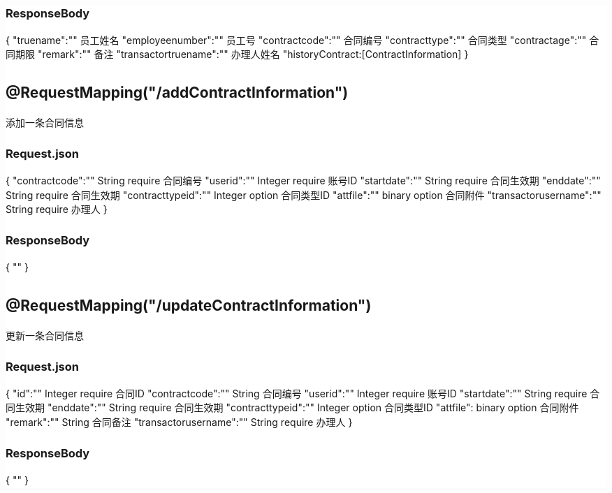 ### ResponseBody
{
   "truename":""   员工姓名
   "employeenumber":""   员工号
   "contractcode":""   合同编号
   "contracttype":""   合同类型
   "contractage":""   合同期限
   "remark":""  备注
   "transactortruename":""  办理人姓名
   "historyContract:[ContractInformation]
}

## @RequestMapping("/addContractInformation")
  添加一条合同信息
### Request.json
{
  "contractcode":""  String  require 合同编号 
  "userid":"" Integer require 账号ID
  "startdate":"" String require 合同生效期
  "enddate":"" String require 合同生效期
  "contracttypeid":"" Integer option 合同类型ID
  "attfile":"" binary option 合同附件
  "transactorusername":"" String require 办理人
}

### ResponseBody
{
""
}

## @RequestMapping("/updateContractInformation")
  更新一条合同信息
### Request.json
{
  "id":"" Integer require 合同ID
  "contractcode":"" String 合同编号
  "userid":"" Integer require 账号ID
  "startdate":"" String require 合同生效期
  "enddate":"" String require 合同生效期
  "contracttypeid":"" Integer option 合同类型ID
  "attfile": binary option 合同附件
  "remark":"" String 合同备注
  "transactorusername":"" String require 办理人
}

### ResponseBody
{
""
}
